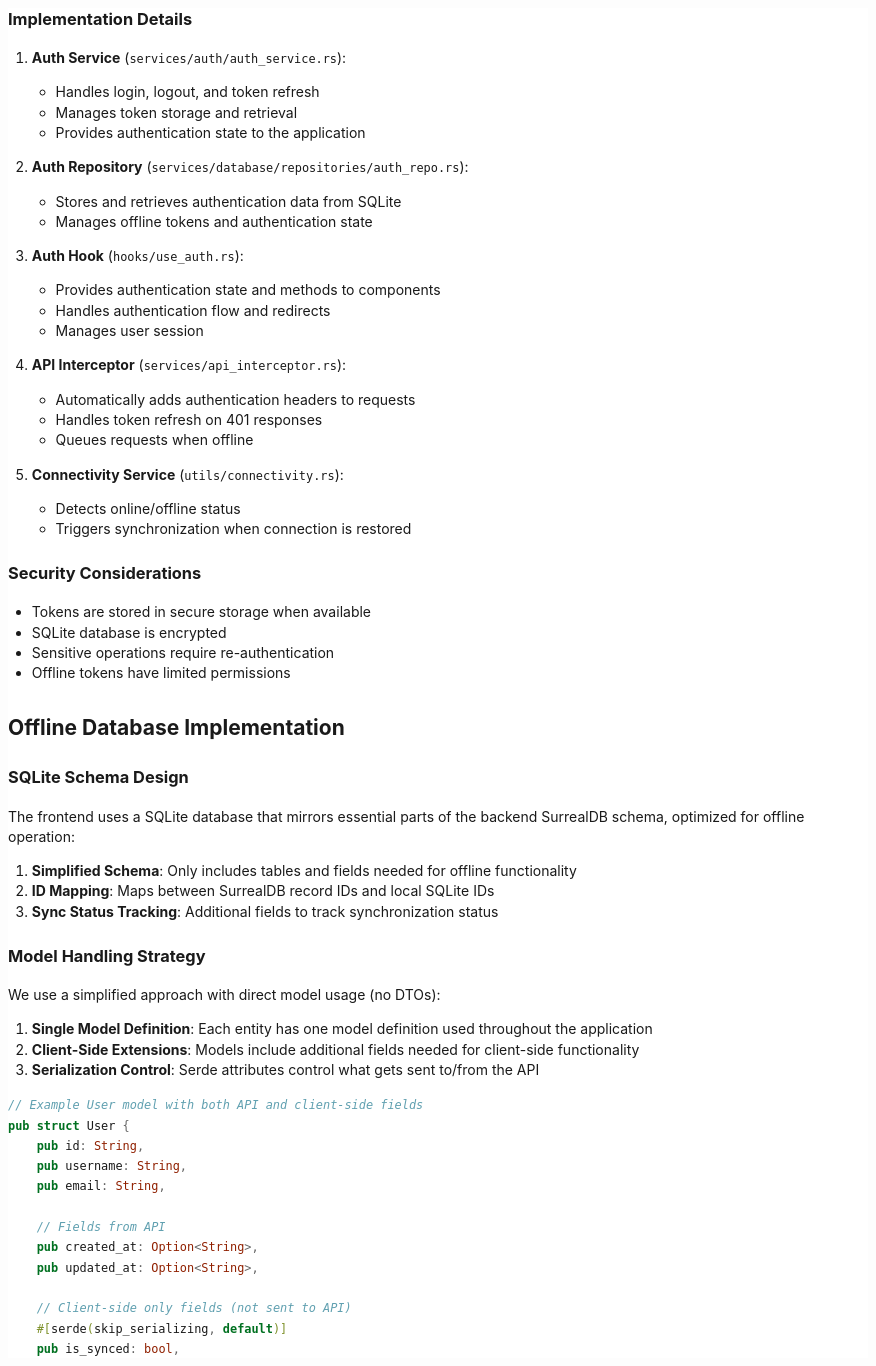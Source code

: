 ### Implementation Details

1. **Auth Service** (`services/auth/auth_service.rs`):
   - Handles login, logout, and token refresh
   - Manages token storage and retrieval
   - Provides authentication state to the application

2. **Auth Repository** (`services/database/repositories/auth_repo.rs`):
   - Stores and retrieves authentication data from SQLite
   - Manages offline tokens and authentication state

3. **Auth Hook** (`hooks/use_auth.rs`):
   - Provides authentication state and methods to components
   - Handles authentication flow and redirects
   - Manages user session

4. **API Interceptor** (`services/api_interceptor.rs`):
   - Automatically adds authentication headers to requests
   - Handles token refresh on 401 responses
   - Queues requests when offline

5. **Connectivity Service** (`utils/connectivity.rs`):
   - Detects online/offline status
   - Triggers synchronization when connection is restored

### Security Considerations

- Tokens are stored in secure storage when available
- SQLite database is encrypted
- Sensitive operations require re-authentication
- Offline tokens have limited permissions

## Offline Database Implementation

### SQLite Schema Design

The frontend uses a SQLite database that mirrors essential parts of the backend SurrealDB schema, optimized for offline operation:

1. **Simplified Schema**: Only includes tables and fields needed for offline functionality
2. **ID Mapping**: Maps between SurrealDB record IDs and local SQLite IDs
3. **Sync Status Tracking**: Additional fields to track synchronization status

### Model Handling Strategy

We use a simplified approach with direct model usage (no DTOs):

1. **Single Model Definition**: Each entity has one model definition used throughout the application
2. **Client-Side Extensions**: Models include additional fields needed for client-side functionality
3. **Serialization Control**: Serde attributes control what gets sent to/from the API

```rust
// Example User model with both API and client-side fields
pub struct User {
    pub id: String,
    pub username: String,
    pub email: String,
    
    // Fields from API
    pub created_at: Option<String>,
    pub updated_at: Option<String>,
    
    // Client-side only fields (not sent to API)
    #[serde(skip_serializing, default)]
    pub is_synced: bool,
```